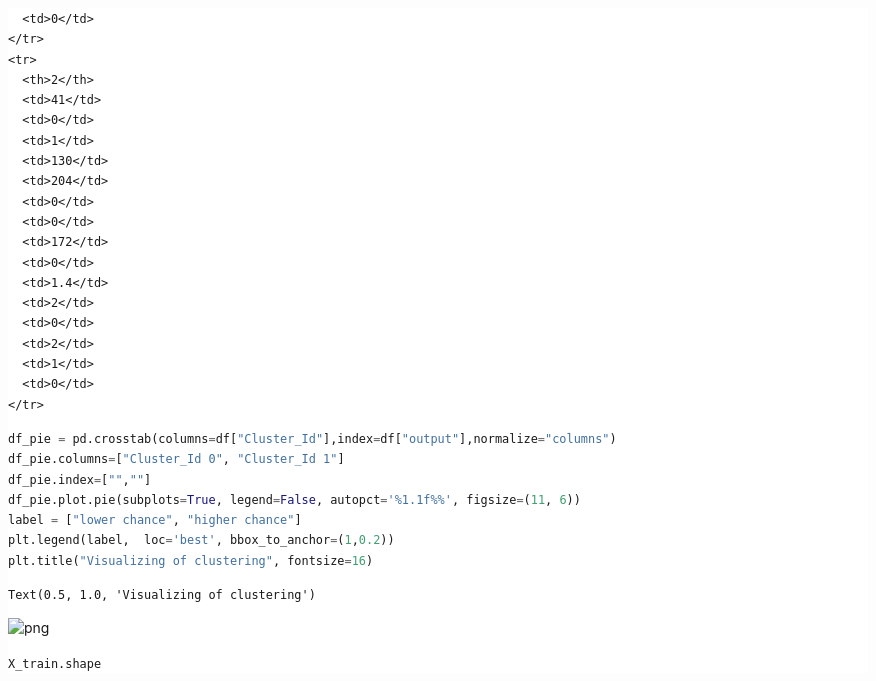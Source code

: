       <td>0</td>
    </tr>
    <tr>
      <th>2</th>
      <td>41</td>
      <td>0</td>
      <td>1</td>
      <td>130</td>
      <td>204</td>
      <td>0</td>
      <td>0</td>
      <td>172</td>
      <td>0</td>
      <td>1.4</td>
      <td>2</td>
      <td>0</td>
      <td>2</td>
      <td>1</td>
      <td>0</td>
    </tr>
  </tbody>
</table>
</div>




```python
df_pie = pd.crosstab(columns=df["Cluster_Id"],index=df["output"],normalize="columns")
df_pie.columns=["Cluster_Id 0", "Cluster_Id 1"]
df_pie.index=["",""]
df_pie.plot.pie(subplots=True, legend=False, autopct='%1.1f%%', figsize=(11, 6))
label = ["lower chance", "higher chance"]
plt.legend(label,  loc='best', bbox_to_anchor=(1,0.2))
plt.title("Visualizing of clustering", fontsize=16)
```




    Text(0.5, 1.0, 'Visualizing of clustering')




    
![png](output_40_1.png)
    



```python

```


```python
X_train.shape
```

